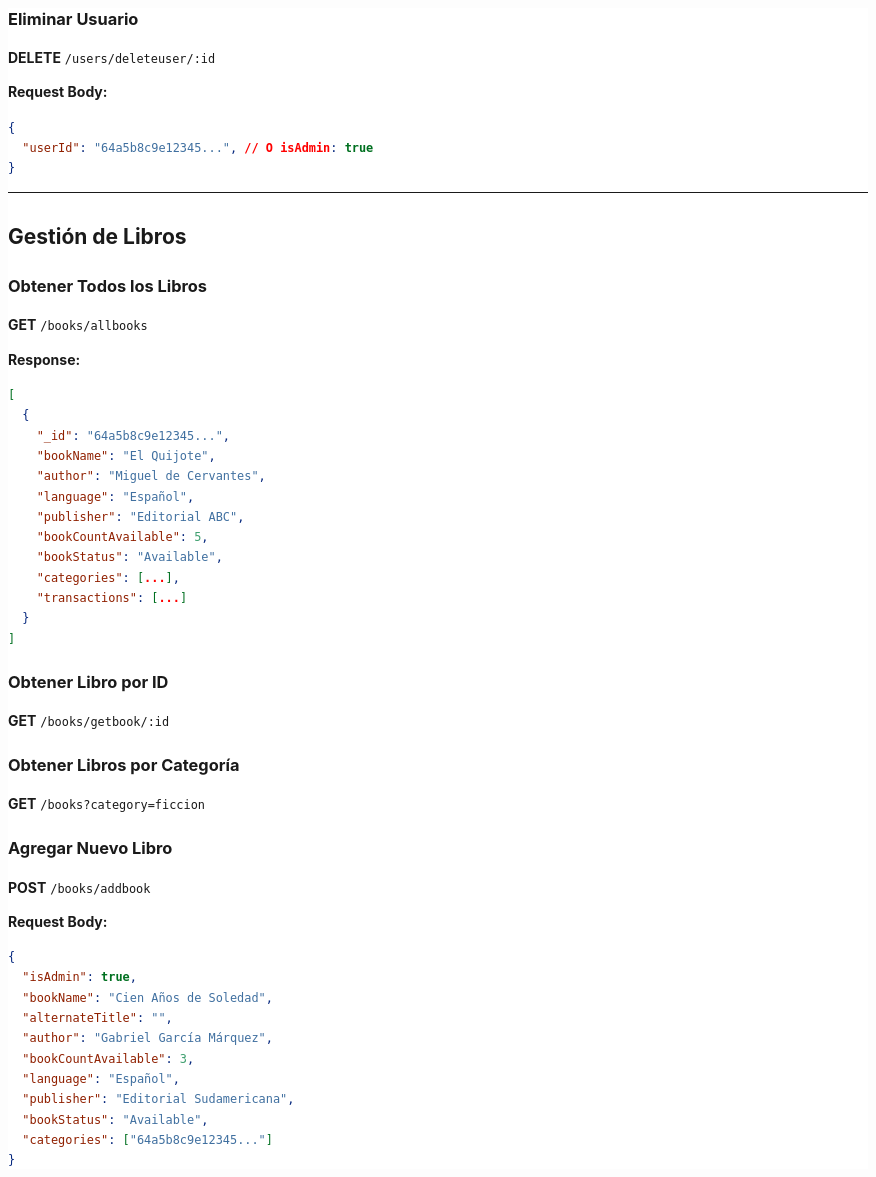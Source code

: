 ### Eliminar Usuario
**DELETE** `/users/deleteuser/:id`

**Request Body:**
```json
{
  "userId": "64a5b8c9e12345...", // O isAdmin: true
}
```

---

## Gestión de Libros

### Obtener Todos los Libros
**GET** `/books/allbooks`

**Response:**
```json
[
  {
    "_id": "64a5b8c9e12345...",
    "bookName": "El Quijote",
    "author": "Miguel de Cervantes",
    "language": "Español",
    "publisher": "Editorial ABC",
    "bookCountAvailable": 5,
    "bookStatus": "Available",
    "categories": [...],
    "transactions": [...]
  }
]
```

### Obtener Libro por ID
**GET** `/books/getbook/:id`

### Obtener Libros por Categoría
**GET** `/books?category=ficcion`

### Agregar Nuevo Libro
**POST** `/books/addbook`

**Request Body:**
```json
{
  "isAdmin": true,
  "bookName": "Cien Años de Soledad",
  "alternateTitle": "",
  "author": "Gabriel García Márquez",
  "bookCountAvailable": 3,
  "language": "Español",
  "publisher": "Editorial Sudamericana",
  "bookStatus": "Available",
  "categories": ["64a5b8c9e12345..."]
}
```
